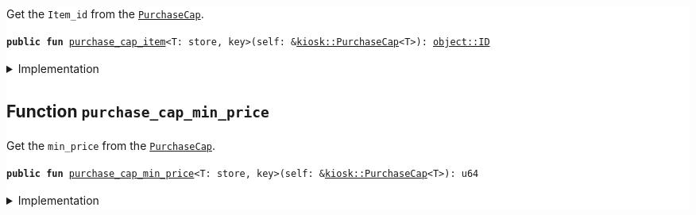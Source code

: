 Get the <code>Item_id</code> from the <code><a href="kiosk.md#0x2_kiosk_PurchaseCap">PurchaseCap</a></code>.


<pre><code><b>public</b> <b>fun</b> <a href="kiosk.md#0x2_kiosk_purchase_cap_item">purchase_cap_item</a>&lt;T: store, key&gt;(self: &<a href="kiosk.md#0x2_kiosk_PurchaseCap">kiosk::PurchaseCap</a>&lt;T&gt;): <a href="object.md#0x2_object_ID">object::ID</a>
</code></pre>



<details><summary>Implementation</summary></details>

<a name="0x2_kiosk_purchase_cap_min_price"></a>

## Function `purchase_cap_min_price`

Get the <code>min_price</code> from the <code><a href="kiosk.md#0x2_kiosk_PurchaseCap">PurchaseCap</a></code>.


<pre><code><b>public</b> <b>fun</b> <a href="kiosk.md#0x2_kiosk_purchase_cap_min_price">purchase_cap_min_price</a>&lt;T: store, key&gt;(self: &<a href="kiosk.md#0x2_kiosk_PurchaseCap">kiosk::PurchaseCap</a>&lt;T&gt;): u64
</code></pre>



<details><summary>Implementation</summary></details>
